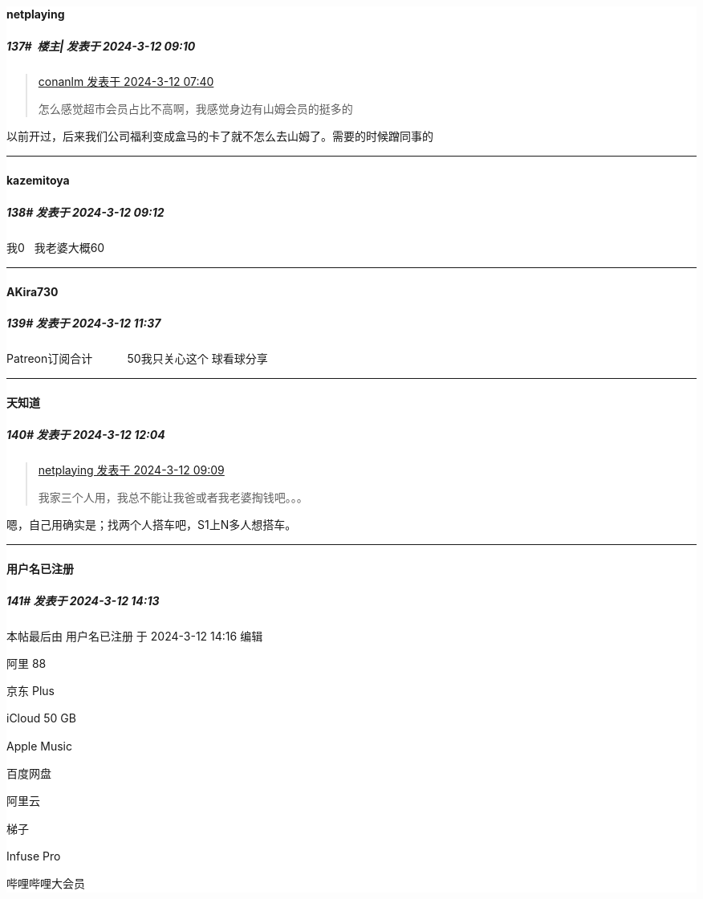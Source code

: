 ####  netplaying  
##### 137#         楼主| 发表于 2024-3-12 09:10

<blockquote><a href="httphttps://bbs.saraba1st.com/2b/forum.php?mod=redirect&amp;goto=findpost&amp;pid=64224894&amp;ptid=2175015" target="_blank">conanlm 发表于 2024-3-12 07:40</a>

怎么感觉超市会员占比不高啊，我感觉身边有山姆会员的挺多的</blockquote>
以前开过，后来我们公司福利变成盒马的卡了就不怎么去山姆了。需要的时候蹭同事的

*****

####  kazemitoya  
##### 138#       发表于 2024-3-12 09:12

我0   我老婆大概60

*****

####  AKira730  
##### 139#       发表于 2024-3-12 11:37

Patreon订阅合计           50我只关心这个 球看球分享

*****

####  天知道  
##### 140#       发表于 2024-3-12 12:04

<blockquote><a href="httphttps://bbs.saraba1st.com/2b/forum.php?mod=redirect&amp;goto=findpost&amp;pid=64225435&amp;ptid=2175015" target="_blank">netplaying 发表于 2024-3-12 09:09</a>

我家三个人用，我总不能让我爸或者我老婆掏钱吧。。。</blockquote>
嗯，自己用确实是；找两个人搭车吧，S1上N多人想搭车。

*****

####  用户名已注册  
##### 141#       发表于 2024-3-12 14:13

 本帖最后由 用户名已注册 于 2024-3-12 14:16 编辑 

阿里 88

京东 Plus

iCloud 50 GB

Apple Music

百度网盘

阿里云

梯子

Infuse Pro

哔哩哔哩大会员
